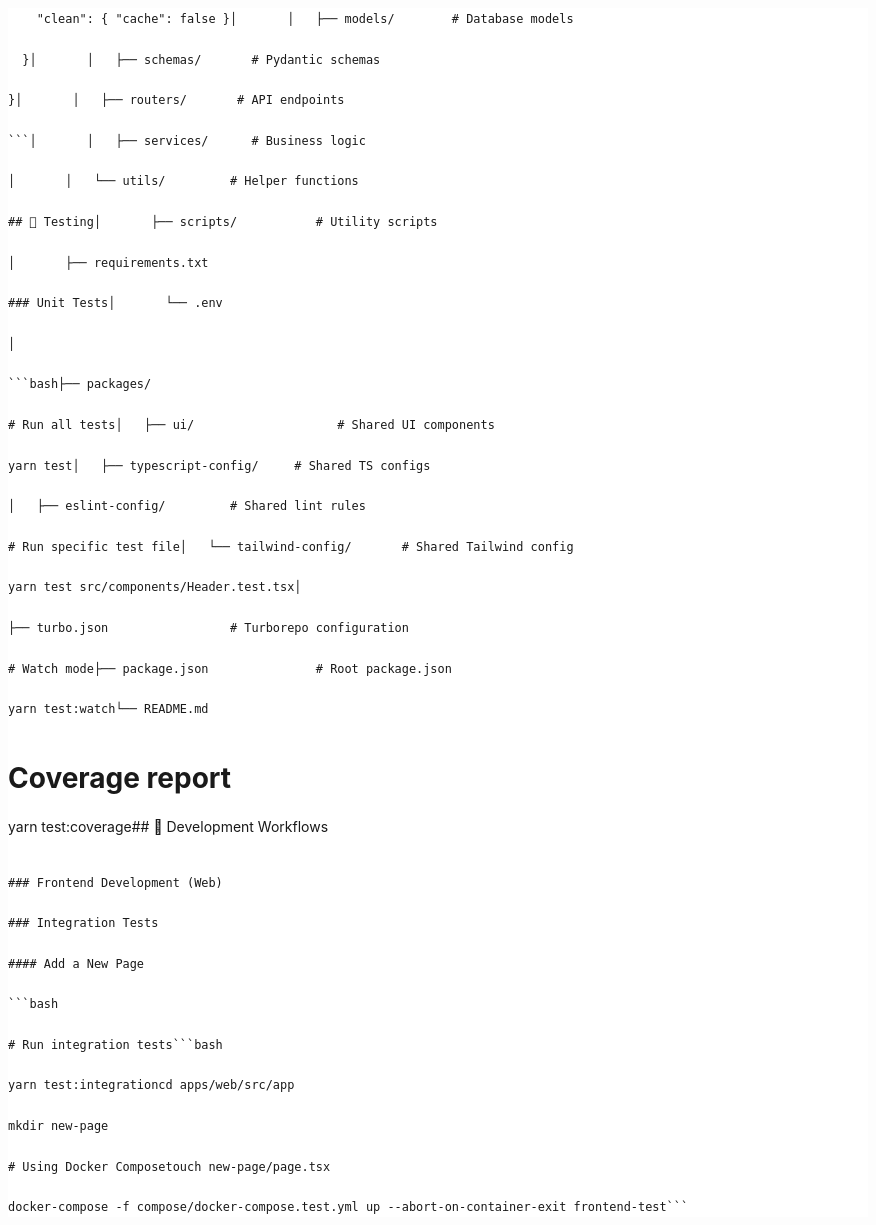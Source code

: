 ```bash│   │   ├── src/
    "clean": { "cache": false }│       │   ├── models/        # Database models

  }│       │   ├── schemas/       # Pydantic schemas

}│       │   ├── routers/       # API endpoints

```│       │   ├── services/      # Business logic

│       │   └── utils/         # Helper functions

## 🧪 Testing│       ├── scripts/           # Utility scripts

│       ├── requirements.txt

### Unit Tests│       └── .env

│

```bash├── packages/

# Run all tests│   ├── ui/                    # Shared UI components

yarn test│   ├── typescript-config/     # Shared TS configs

│   ├── eslint-config/         # Shared lint rules

# Run specific test file│   └── tailwind-config/       # Shared Tailwind config

yarn test src/components/Header.test.tsx│

├── turbo.json                 # Turborepo configuration

# Watch mode├── package.json               # Root package.json

yarn test:watch└── README.md

```

# Coverage report

yarn test:coverage## 🔧 Development Workflows

```

### Frontend Development (Web)

### Integration Tests

#### Add a New Page

```bash

# Run integration tests```bash

yarn test:integrationcd apps/web/src/app

mkdir new-page

# Using Docker Composetouch new-page/page.tsx

docker-compose -f compose/docker-compose.test.yml up --abort-on-container-exit frontend-test```

```
